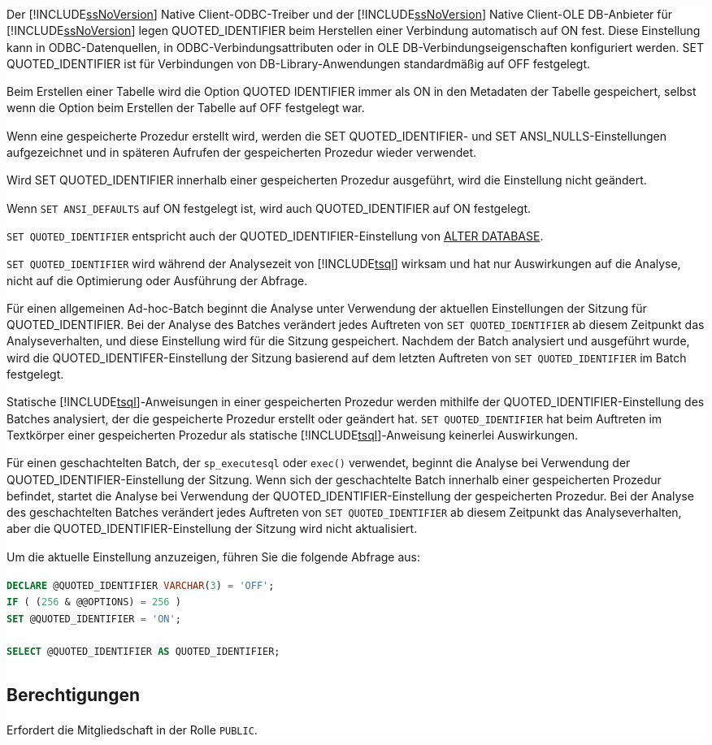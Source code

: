 Der [!INCLUDE[ssNoVersion](../../includes/ssnoversion-md.md)] Native Client-ODBC-Treiber und der [!INCLUDE[ssNoVersion](../../includes/ssnoversion-md.md)] Native Client-OLE DB-Anbieter für [!INCLUDE[ssNoVersion](../../includes/ssnoversion-md.md)] legen QUOTED_IDENTIFIER beim Herstellen einer Verbindung automatisch auf ON fest. Diese Einstellung kann in ODBC-Datenquellen, in ODBC-Verbindungsattributen oder in OLE DB-Verbindungseigenschaften konfiguriert werden. SET QUOTED_IDENTIFIER ist für Verbindungen von DB-Library-Anwendungen standardmäßig auf OFF festgelegt.

Beim Erstellen einer Tabelle wird die Option QUOTED IDENTIFIER immer als ON in den Metadaten der Tabelle gespeichert, selbst wenn die Option beim Erstellen der Tabelle auf OFF festgelegt war.

Wenn eine gespeicherte Prozedur erstellt wird, werden die SET QUOTED_IDENTIFIER- und SET ANSI_NULLS-Einstellungen aufgezeichnet und in späteren Aufrufen der gespeicherten Prozedur wieder verwendet.

Wird SET QUOTED_IDENTIFIER innerhalb einer gespeicherten Prozedur ausgeführt, wird die Einstellung nicht geändert.

Wenn `SET ANSI_DEFAULTS` auf ON festgelegt ist, wird auch QUOTED_IDENTIFIER auf ON festgelegt.

`SET QUOTED_IDENTIFIER` entspricht auch der QUOTED_IDENTIFIER-Einstellung von [ALTER DATABASE](../../t-sql/statements/alter-database-transact-sql.md).

`SET QUOTED_IDENTIFIER` wird während der Analysezeit von [!INCLUDE[tsql](../../includes/tsql-md.md)] wirksam und hat nur Auswirkungen auf die Analyse, nicht auf die Optimierung oder Ausführung der Abfrage.

Für einen allgemeinen Ad-hoc-Batch beginnt die Analyse unter Verwendung der aktuellen Einstellungen der Sitzung für QUOTED_IDENTIFIER. Bei der Analyse des Batches verändert jedes Auftreten von `SET QUOTED_IDENTIFIER` ab diesem Zeitpunkt das Analyseverhalten, und diese Einstellung wird für die Sitzung gespeichert. Nachdem der Batch analysiert und ausgeführt wurde, wird die QUOTED_IDENTIFER-Einstellung der Sitzung basierend auf dem letzten Auftreten von `SET QUOTED_IDENTIFIER` im Batch festgelegt.

Statische [!INCLUDE[tsql](../../includes/tsql-md.md)]-Anweisungen in einer gespeicherten Prozedur werden mithilfe der QUOTED_IDENTIFIER-Einstellung des Batches analysiert, der die gespeicherte Prozedur erstellt oder geändert hat. `SET QUOTED_IDENTIFIER` hat beim Auftreten im Textkörper einer gespeicherten Prozedur als statische [!INCLUDE[tsql](../../includes/tsql-md.md)]-Anweisung keinerlei Auswirkungen.

Für einen geschachtelten Batch, der `sp_executesql` oder `exec()` verwendet, beginnt die Analyse bei Verwendung der QUOTED_IDENTIFIER-Einstellung der Sitzung. Wenn sich der geschachtelte Batch innerhalb einer gespeicherten Prozedur befindet, startet die Analyse bei Verwendung der QUOTED_IDENTIFIER-Einstellung der gespeicherten Prozedur. Bei der Analyse des geschachtelten Batches verändert jedes Auftreten von `SET QUOTED_IDENTIFIER` ab diesem Zeitpunkt das Analyseverhalten, aber die QUOTED_IDENTIFIER-Einstellung der Sitzung wird nicht aktualisiert.

Um die aktuelle Einstellung anzuzeigen, führen Sie die folgende Abfrage aus:

```sql
DECLARE @QUOTED_IDENTIFIER VARCHAR(3) = 'OFF';
IF ( (256 & @@OPTIONS) = 256 ) 
SET @QUOTED_IDENTIFIER = 'ON';

SELECT @QUOTED_IDENTIFIER AS QUOTED_IDENTIFIER;
```

## <a name="permissions"></a>Berechtigungen
Erfordert die Mitgliedschaft in der Rolle `PUBLIC`.
